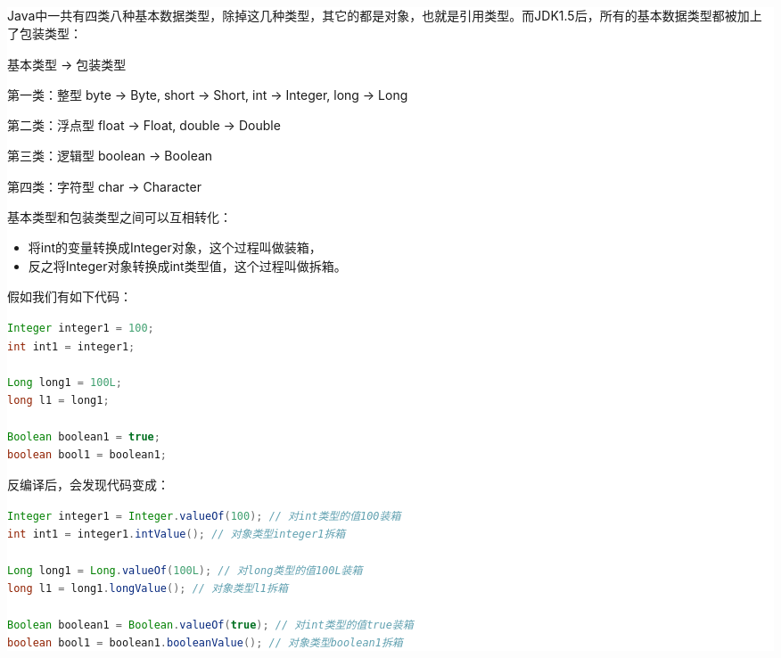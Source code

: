 
Java中一共有四类八种基本数据类型，除掉这几种类型，其它的都是对象，也就是引用类型。而JDK1.5后，所有的基本数据类型都被加上了包装类型：


基本类型 -> 包装类型


第一类：整型
byte -> Byte,
short -> Short,
int -> Integer,
long -> Long


第二类：浮点型
float -> Float,
double -> Double


第三类：逻辑型
boolean -> Boolean


第四类：字符型
char -> Character


基本类型和包装类型之间可以互相转化：


- 将int的变量转换成Integer对象，这个过程叫做装箱，
- 反之将Integer对象转换成int类型值，这个过程叫做拆箱。



假如我们有如下代码：


```java
Integer integer1 = 100;
int int1 = integer1;

Long long1 = 100L;
long l1 = long1;

Boolean boolean1 = true;
boolean bool1 = boolean1;
```


反编译后，会发现代码变成：


```java
Integer integer1 = Integer.valueOf(100); // 对int类型的值100装箱
int int1 = integer1.intValue(); // 对象类型integer1拆箱

Long long1 = Long.valueOf(100L); // 对long类型的值100L装箱
long l1 = long1.longValue(); // 对象类型l1拆箱

Boolean boolean1 = Boolean.valueOf(true); // 对int类型的值true装箱
boolean bool1 = boolean1.booleanValue(); // 对象类型boolean1拆箱
```
